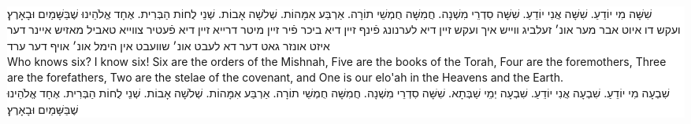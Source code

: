 
<tr><td style="vertical-align:top;" width="46%">
<div class="liturgy"><span lang="he">
שִׁשָּׁה מִי יוֹדֵעַ.
שִׁשָּׁה אֲנִי יוֹדֵעַ.
שִׁשָּׁה סִדְרֵי מִשְׁנָה.
חֲמִשָּׁה חֻמְשֵׁי תוֹרָה.
אַרְבַּע אִמָּהוֹת.
שְׁלֹשָׁה אָבוֹת.
שְׁנֵי לֻחוֹת הַבְּרִית.
אֶחָד אֱלֹהֵינוּ 
שֶׁבַּשָּׁמַיִם וּבָאָרֶץ׃
</span></div>
</td>

<td style="vertical-align:top;" width="36%">
<div class="yiddish"><span lang="he">
ועקש דו איוט אבר מער 
אונ׳ זעלביג װײש איך 
ועקש זײן דיא לערנונג 
פֿינף זײן דיא ביכר 
פֿיר זײן מיטר 
דרײא זײן דיא פֿעטיר 
צװײא טאביל מאזיש
איינר דער איזט אונזר גאט 
דער דא לעבט אונ׳ שװעבט אין הימל 
אונ׳ אויף דער ערד
</span></div>
</td>

<td style="vertical-align:top;" width="53%">
<div class="english">
Who knows six? 
I know six! 
Six are the orders of the Mishnah,
Five are the books of the Torah, 
Four are the foremothers, 
Three are the forefathers, 
Two are the stelae of the covenant, 
and One is our elo'ah 
in the Heavens and the Earth.
</div></td></tr>


<tr><td style="vertical-align:top;" width="46%">
<div class="liturgy"><span lang="he">
שִׁבְעָה מִי יוֹדֵעַ.
שִׁבְעָה אֲנִי יוֹדֵעַ.
שִׁבְעָה יְמֵי שַׁבְּתָא.
שִׁשָּׁה סִדְרֵי מִשְׁנָה.
חֲמִשָּׁה חֻמְשֵׁי תוֹרָה.
אַרְבַּע אִמָּהוֹת.
שְׁלֹשָׁה אָבוֹת.
שְׁנֵי לֻחוֹת הַבְּרִית.
אֶחָד אֱלֹהֵינוּ 
שֶׁבַּשָּׁמַיִם וּבָאָרֶץ׃
</span></div>
</td>
